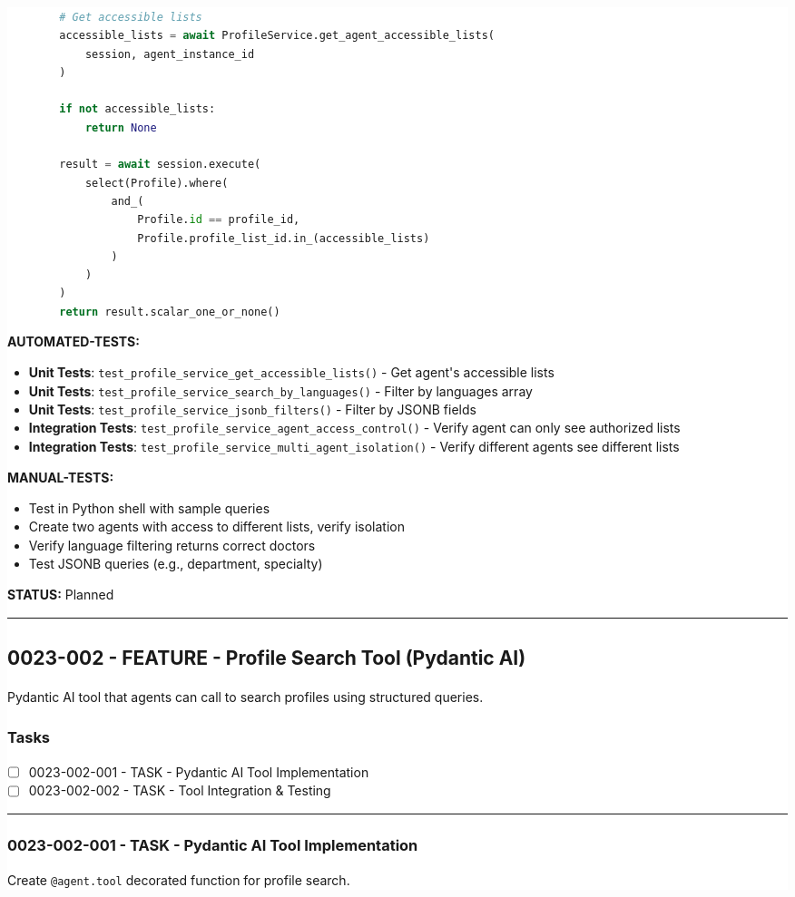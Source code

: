 ```python
        # Get accessible lists
        accessible_lists = await ProfileService.get_agent_accessible_lists(
            session, agent_instance_id
        )
        
        if not accessible_lists:
            return None
        
        result = await session.execute(
            select(Profile).where(
                and_(
                    Profile.id == profile_id,
                    Profile.profile_list_id.in_(accessible_lists)
                )
            )
        )
        return result.scalar_one_or_none()
```

**AUTOMATED-TESTS:**
- **Unit Tests**: `test_profile_service_get_accessible_lists()` - Get agent's accessible lists
- **Unit Tests**: `test_profile_service_search_by_languages()` - Filter by languages array
- **Unit Tests**: `test_profile_service_jsonb_filters()` - Filter by JSONB fields
- **Integration Tests**: `test_profile_service_agent_access_control()` - Verify agent can only see authorized lists
- **Integration Tests**: `test_profile_service_multi_agent_isolation()` - Verify different agents see different lists

**MANUAL-TESTS:**
- Test in Python shell with sample queries
- Create two agents with access to different lists, verify isolation
- Verify language filtering returns correct doctors
- Test JSONB queries (e.g., department, specialty)

**STATUS:** Planned

---

## 0023-002 - FEATURE - Profile Search Tool (Pydantic AI)

Pydantic AI tool that agents can call to search profiles using structured queries.

### Tasks

- [ ] 0023-002-001 - TASK - Pydantic AI Tool Implementation
- [ ] 0023-002-002 - TASK - Tool Integration & Testing

---

### 0023-002-001 - TASK - Pydantic AI Tool Implementation

Create `@agent.tool` decorated function for profile search.
